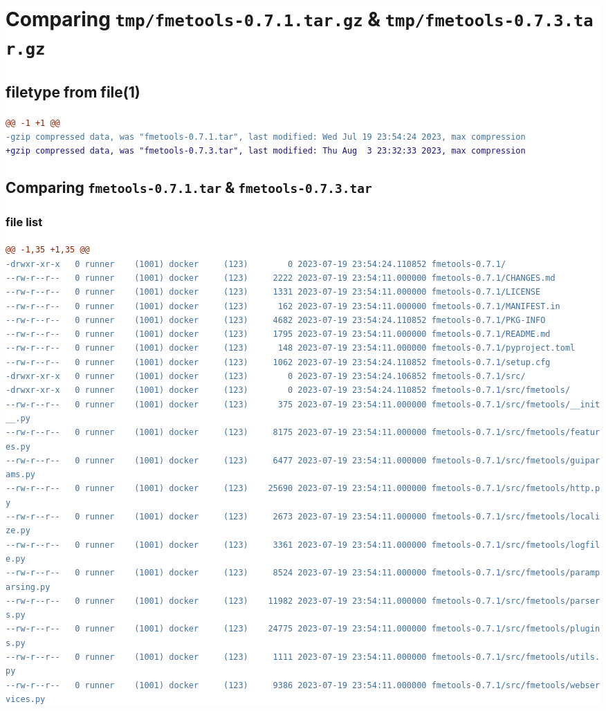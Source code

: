 # Comparing `tmp/fmetools-0.7.1.tar.gz` & `tmp/fmetools-0.7.3.tar.gz`

## filetype from file(1)

```diff
@@ -1 +1 @@
-gzip compressed data, was "fmetools-0.7.1.tar", last modified: Wed Jul 19 23:54:24 2023, max compression
+gzip compressed data, was "fmetools-0.7.3.tar", last modified: Thu Aug  3 23:32:33 2023, max compression
```

## Comparing `fmetools-0.7.1.tar` & `fmetools-0.7.3.tar`

### file list

```diff
@@ -1,35 +1,35 @@
-drwxr-xr-x   0 runner    (1001) docker     (123)        0 2023-07-19 23:54:24.110852 fmetools-0.7.1/
--rw-r--r--   0 runner    (1001) docker     (123)     2222 2023-07-19 23:54:11.000000 fmetools-0.7.1/CHANGES.md
--rw-r--r--   0 runner    (1001) docker     (123)     1331 2023-07-19 23:54:11.000000 fmetools-0.7.1/LICENSE
--rw-r--r--   0 runner    (1001) docker     (123)      162 2023-07-19 23:54:11.000000 fmetools-0.7.1/MANIFEST.in
--rw-r--r--   0 runner    (1001) docker     (123)     4682 2023-07-19 23:54:24.110852 fmetools-0.7.1/PKG-INFO
--rw-r--r--   0 runner    (1001) docker     (123)     1795 2023-07-19 23:54:11.000000 fmetools-0.7.1/README.md
--rw-r--r--   0 runner    (1001) docker     (123)      148 2023-07-19 23:54:11.000000 fmetools-0.7.1/pyproject.toml
--rw-r--r--   0 runner    (1001) docker     (123)     1062 2023-07-19 23:54:24.110852 fmetools-0.7.1/setup.cfg
-drwxr-xr-x   0 runner    (1001) docker     (123)        0 2023-07-19 23:54:24.106852 fmetools-0.7.1/src/
-drwxr-xr-x   0 runner    (1001) docker     (123)        0 2023-07-19 23:54:24.110852 fmetools-0.7.1/src/fmetools/
--rw-r--r--   0 runner    (1001) docker     (123)      375 2023-07-19 23:54:11.000000 fmetools-0.7.1/src/fmetools/__init__.py
--rw-r--r--   0 runner    (1001) docker     (123)     8175 2023-07-19 23:54:11.000000 fmetools-0.7.1/src/fmetools/features.py
--rw-r--r--   0 runner    (1001) docker     (123)     6477 2023-07-19 23:54:11.000000 fmetools-0.7.1/src/fmetools/guiparams.py
--rw-r--r--   0 runner    (1001) docker     (123)    25690 2023-07-19 23:54:11.000000 fmetools-0.7.1/src/fmetools/http.py
--rw-r--r--   0 runner    (1001) docker     (123)     2673 2023-07-19 23:54:11.000000 fmetools-0.7.1/src/fmetools/localize.py
--rw-r--r--   0 runner    (1001) docker     (123)     3361 2023-07-19 23:54:11.000000 fmetools-0.7.1/src/fmetools/logfile.py
--rw-r--r--   0 runner    (1001) docker     (123)     8524 2023-07-19 23:54:11.000000 fmetools-0.7.1/src/fmetools/paramparsing.py
--rw-r--r--   0 runner    (1001) docker     (123)    11982 2023-07-19 23:54:11.000000 fmetools-0.7.1/src/fmetools/parsers.py
--rw-r--r--   0 runner    (1001) docker     (123)    24775 2023-07-19 23:54:11.000000 fmetools-0.7.1/src/fmetools/plugins.py
--rw-r--r--   0 runner    (1001) docker     (123)     1111 2023-07-19 23:54:11.000000 fmetools-0.7.1/src/fmetools/utils.py
--rw-r--r--   0 runner    (1001) docker     (123)     9386 2023-07-19 23:54:11.000000 fmetools-0.7.1/src/fmetools/webservices.py
```